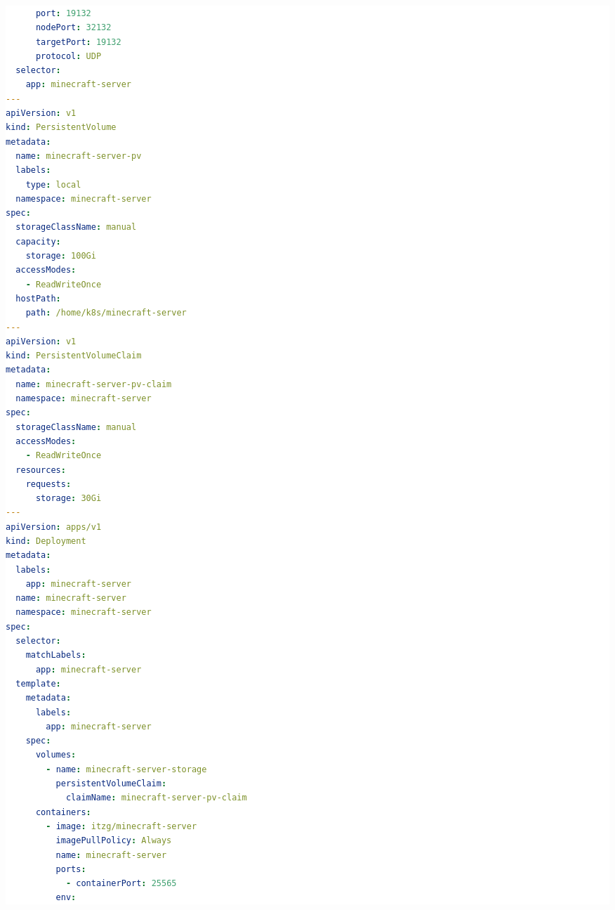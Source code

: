 ```yaml
      port: 19132
      nodePort: 32132
      targetPort: 19132
      protocol: UDP
  selector:
    app: minecraft-server
---
apiVersion: v1
kind: PersistentVolume
metadata:
  name: minecraft-server-pv
  labels:
    type: local
  namespace: minecraft-server
spec:
  storageClassName: manual
  capacity:
    storage: 100Gi
  accessModes:
    - ReadWriteOnce
  hostPath:
    path: /home/k8s/minecraft-server
---
apiVersion: v1
kind: PersistentVolumeClaim
metadata:
  name: minecraft-server-pv-claim
  namespace: minecraft-server
spec:
  storageClassName: manual
  accessModes:
    - ReadWriteOnce
  resources:
    requests:
      storage: 30Gi
---
apiVersion: apps/v1
kind: Deployment
metadata:
  labels:
    app: minecraft-server
  name: minecraft-server
  namespace: minecraft-server
spec:
  selector:
    matchLabels:
      app: minecraft-server
  template:
    metadata:
      labels:
        app: minecraft-server
    spec:
      volumes:
        - name: minecraft-server-storage
          persistentVolumeClaim:
            claimName: minecraft-server-pv-claim
      containers:
        - image: itzg/minecraft-server
          imagePullPolicy: Always
          name: minecraft-server
          ports:
            - containerPort: 25565
          env:
```